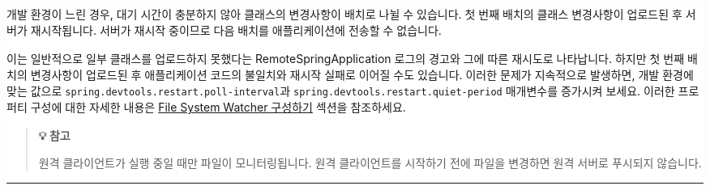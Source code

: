 개발 환경이 느린 경우, 대기 시간이 충분하지 않아 클래스의 변경사항이 배치로 나뉠 수 있습니다. 첫 번째 배치의 클래스 변경사항이 업로드된 후 서버가 재시작됩니다. 서버가 재시작 중이므로 다음 배치를 애플리케이션에 전송할 수 없습니다.

이는 일반적으로 일부 클래스를 업로드하지 못했다는 RemoteSpringApplication 로그의 경고와 그에 따른 재시도로 나타납니다. 하지만 첫 번째 배치의 변경사항이 업로드된 후 애플리케이션 코드의 불일치와 재시작 실패로 이어질 수도 있습니다. 이러한 문제가 지속적으로 발생하면, 개발 환경에 맞는 값으로 `spring.devtools.restart.poll-interval`과 `spring.devtools.restart.quiet-period` 매개변수를 증가시켜 보세요. 이러한 프로퍼티 구성에 대한 자세한 내용은 [File System Watcher 구성하기](#file-system-watcher-구성하기) 섹션을 참조하세요.

> **💡 참고**
> 
> 원격 클라이언트가 실행 중일 때만 파일이 모니터링됩니다. 원격 클라이언트를 시작하기 전에 파일을 변경하면 원격 서버로 푸시되지 않습니다.

---